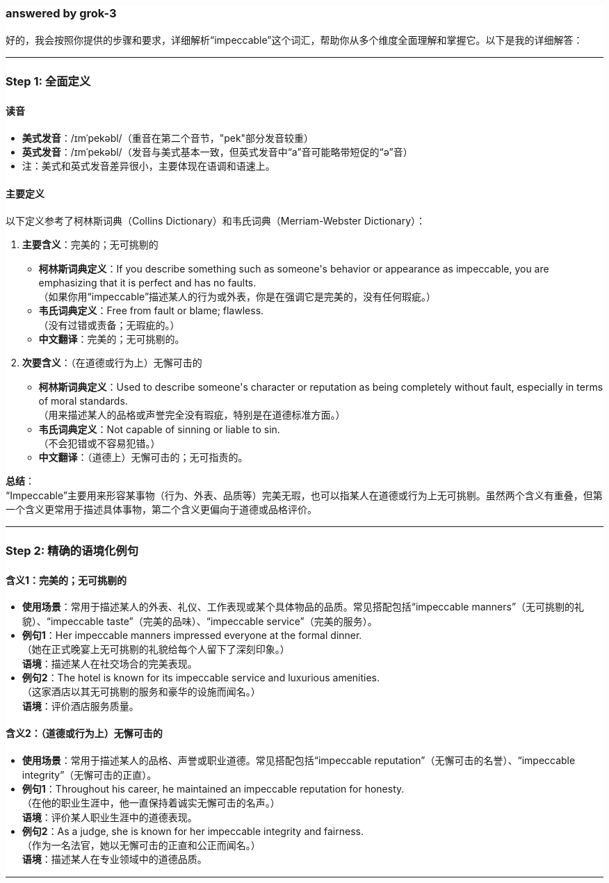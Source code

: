 ### answered by grok-3
好的，我会按照你提供的步骤和要求，详细解析“impeccable”这个词汇，帮助你从多个维度全面理解和掌握它。以下是我的详细解答：

---

### **Step 1: 全面定义**

#### **读音**
- **美式发音**：/ɪmˈpekəbl/（重音在第二个音节，"pek"部分发音较重）
- **英式发音**：/ɪmˈpekəbl/（发音与美式基本一致，但英式发音中“a”音可能略带短促的“ə”音）
- 注：美式和英式发音差异很小，主要体现在语调和语速上。

#### **主要定义**
以下定义参考了柯林斯词典（Collins Dictionary）和韦氏词典（Merriam-Webster Dictionary）：

1. **主要含义**：完美的；无可挑剔的  
   - **柯林斯词典定义**：If you describe something such as someone's behavior or appearance as impeccable, you are emphasizing that it is perfect and has no faults.  
     （如果你用“impeccable”描述某人的行为或外表，你是在强调它是完美的，没有任何瑕疵。）  
   - **韦氏词典定义**：Free from fault or blame; flawless.  
     （没有过错或责备；无瑕疵的。）  
   - **中文翻译**：完美的；无可挑剔的。

2. **次要含义**：（在道德或行为上）无懈可击的  
   - **柯林斯词典定义**：Used to describe someone's character or reputation as being completely without fault, especially in terms of moral standards.  
     （用来描述某人的品格或声誉完全没有瑕疵，特别是在道德标准方面。）  
   - **韦氏词典定义**：Not capable of sinning or liable to sin.  
     （不会犯错或不容易犯错。）  
   - **中文翻译**：（道德上）无懈可击的；无可指责的。

**总结**：  
“Impeccable”主要用来形容某事物（行为、外表、品质等）完美无瑕，也可以指某人在道德或行为上无可挑剔。虽然两个含义有重叠，但第一个含义更常用于描述具体事物，第二个含义更偏向于道德或品格评价。

---

### **Step 2: 精确的语境化例句**

#### **含义1：完美的；无可挑剔的**
- **使用场景**：常用于描述某人的外表、礼仪、工作表现或某个具体物品的品质。常见搭配包括“impeccable manners”（无可挑剔的礼貌）、“impeccable taste”（完美的品味）、“impeccable service”（完美的服务）。
- **例句1**：Her impeccable manners impressed everyone at the formal dinner.  
  （她在正式晚宴上无可挑剔的礼貌给每个人留下了深刻印象。）  
  **语境**：描述某人在社交场合的完美表现。
- **例句2**：The hotel is known for its impeccable service and luxurious amenities.  
  （这家酒店以其无可挑剔的服务和豪华的设施而闻名。）  
  **语境**：评价酒店服务质量。

#### **含义2：（道德或行为上）无懈可击的**
- **使用场景**：常用于描述某人的品格、声誉或职业道德。常见搭配包括“impeccable reputation”（无懈可击的名誉）、“impeccable integrity”（无懈可击的正直）。
- **例句1**：Throughout his career, he maintained an impeccable reputation for honesty.  
  （在他的职业生涯中，他一直保持着诚实无懈可击的名声。）  
  **语境**：评价某人职业生涯中的道德表现。
- **例句2**：As a judge, she is known for her impeccable integrity and fairness.  
  （作为一名法官，她以无懈可击的正直和公正而闻名。）  
  **语境**：描述某人在专业领域中的道德品质。

---